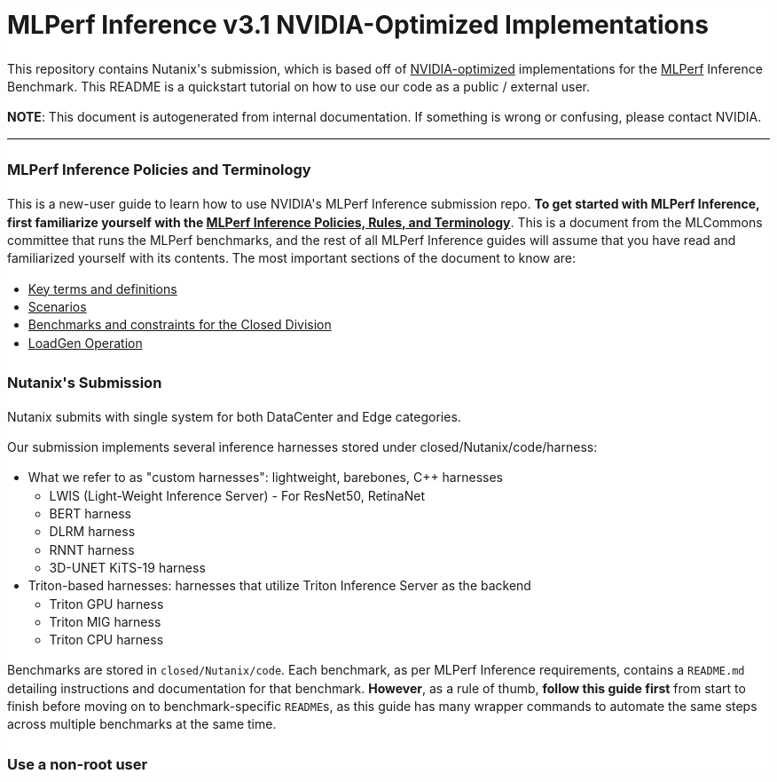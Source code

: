 # MLPerf Inference v3.1 NVIDIA-Optimized Implementations
This repository contains Nutanix's submission, which is based off of [NVIDIA-optimized](https://github.com/mlcommons/inference_results_v3.0/tree/main/closed/NVIDIA) implementations for the [MLPerf](https://mlcommons.org/en/) Inference Benchmark.
This README is a quickstart tutorial on how to use our code as a public / external user.

**NOTE**: This document is autogenerated from internal documentation. If something is wrong or confusing, please contact NVIDIA.

---

### MLPerf Inference Policies and Terminology

This is a new-user guide to learn how to use NVIDIA's MLPerf Inference submission repo. **To get started with MLPerf Inference, first familiarize yourself with the [MLPerf Inference Policies, Rules, and Terminology](https://github.com/mlcommons/inference_policies/blob/master/inference_rules.adoc)**. This is a document from the MLCommons committee that runs the MLPerf benchmarks, and the rest of all MLPerf Inference guides will assume that you have read and familiarized yourself with its contents. The most important sections of the document to know are:

- [Key terms and definitions](https://github.com/mlcommons/inference_policies/blob/master/inference_rules.adoc#11-definitions-read-this-section-carefully)
- [Scenarios](https://github.com/mlcommons/inference_policies/blob/master/inference_rules.adoc#3-scenarios)
- [Benchmarks and constraints for the Closed Division](https://github.com/mlcommons/inference_policies/blob/master/inference_rules.adoc#411-constraints-for-the-closed-division)
- [LoadGen Operation](https://github.com/mlcommons/inference_policies/blob/master/inference_rules.adoc#51-loadgen-operation)

### Nutanix's Submission

Nutanix submits with single system for both DataCenter and Edge categories.

Our submission implements several inference harnesses stored under closed/Nutanix/code/harness:

- What we refer to as "custom harnesses": lightweight, barebones, C++ harnesses
    - LWIS (Light-Weight Inference Server) - For ResNet50, RetinaNet
    - BERT harness
    - DLRM harness
    - RNNT harness
    - 3D-UNET KiTS-19 harness
- Triton-based harnesses: harnesses that utilize Triton Inference Server as the backend
    - Triton GPU harness
    - Triton MIG harness
    - Triton CPU harness

Benchmarks are stored in `closed/Nutanix/code`. Each benchmark, as per MLPerf Inference requirements, contains a `README.md` detailing instructions and documentation for that benchmark. **However**, as a rule of thumb, **follow this guide first** from start to finish before moving on to benchmark-specific `README`s, as this guide has many wrapper commands to automate the same steps across multiple benchmarks at the same time.

### Use a non-root user
